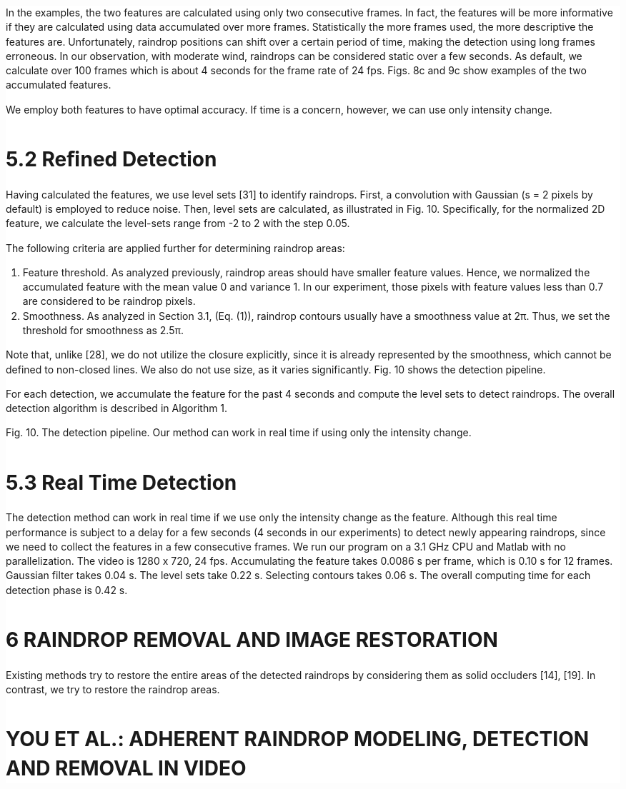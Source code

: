 In the examples, the two features are calculated using only two consecutive frames. In fact, the features will be more informative if they are calculated using data accumulated over more frames. Statistically the more frames used, the more descriptive the features are. Unfortunately, raindrop positions can shift over a certain period of time, making the detection using long frames erroneous. In our observation, with moderate wind, raindrops can be considered static over a few seconds. As default, we calculate over 100 frames which is about 4 seconds for the frame rate of 24 fps. Figs. 8c and 9c show examples of the two accumulated features.

We employ both features to have optimal accuracy. If time is a concern, however, we can use only intensity change.

# 5.2 Reﬁned Detection

Having calculated the features, we use level sets [31] to identify raindrops. First, a convolution with Gaussian (s = 2 pixels by default) is employed to reduce noise. Then, level sets are calculated, as illustrated in Fig. 10. Specifically, for the normalized 2D feature, we calculate the level-sets range from -2 to 2 with the step 0.05.

The following criteria are applied further for determining raindrop areas:

1. Feature threshold. As analyzed previously, raindrop areas should have smaller feature values. Hence, we normalized the accumulated feature with the mean value 0 and variance 1. In our experiment, those pixels with feature values less than 0.7 are considered to be raindrop pixels.
2. Smoothness. As analyzed in Section 3.1, (Eq. (1)), raindrop contours usually have a smoothness value at 2π. Thus, we set the threshold for smoothness as 2.5π.

Note that, unlike [28], we do not utilize the closure explicitly, since it is already represented by the smoothness, which cannot be defined to non-closed lines. We also do not use size, as it varies significantly. Fig. 10 shows the detection pipeline.

For each detection, we accumulate the feature for the past 4 seconds and compute the level sets to detect raindrops. The overall detection algorithm is described in Algorithm 1.

Fig. 10. The detection pipeline. Our method can work in real time if using only the intensity change.

# 5.3 Real Time Detection

The detection method can work in real time if we use only the intensity change as the feature. Although this real time performance is subject to a delay for a few seconds (4 seconds in our experiments) to detect newly appearing raindrops, since we need to collect the features in a few consecutive frames. We run our program on a 3.1 GHz CPU and Matlab with no parallelization. The video is 1280 x 720, 24 fps. Accumulating the feature takes 0.0086 s per frame, which is 0.10 s for 12 frames. Gaussian filter takes 0.04 s. The level sets take 0.22 s. Selecting contours takes 0.06 s. The overall computing time for each detection phase is 0.42 s.

# 6 RAINDROP REMOVAL AND IMAGE RESTORATION

Existing methods try to restore the entire areas of the detected raindrops by considering them as solid occluders [14], [19]. In contrast, we try to restore the raindrop areas.

# YOU ET AL.: ADHERENT RAINDROP MODELING, DETECTION AND REMOVAL IN VIDEO
